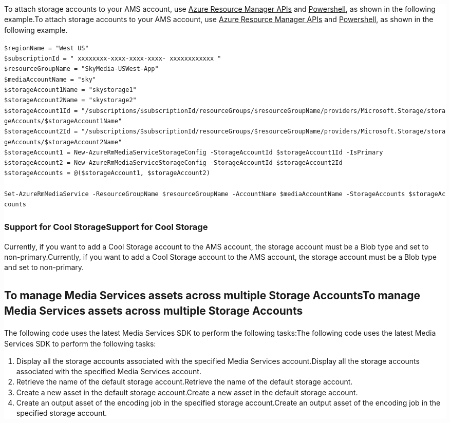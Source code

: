 <span data-ttu-id="2dd13-123">To attach storage accounts to your AMS account, use [Azure Resource Manager APIs](https://docs.microsoft.com/rest/api/media/mediaservice) and [Powershell](https://docs.microsoft.com/powershell/resourcemanager/azurerm.media/v0.3.2/azurerm.media), as shown in the following example.</span><span class="sxs-lookup"><span data-stu-id="2dd13-123">To attach storage accounts to your AMS account, use [Azure Resource Manager APIs](https://docs.microsoft.com/rest/api/media/mediaservice) and [Powershell](https://docs.microsoft.com/powershell/resourcemanager/azurerm.media/v0.3.2/azurerm.media), as shown in the following example.</span></span>

    $regionName = "West US"
    $subscriptionId = " xxxxxxxx-xxxx-xxxx-xxxx- xxxxxxxxxxxx "
    $resourceGroupName = "SkyMedia-USWest-App"
    $mediaAccountName = "sky"
    $storageAccount1Name = "skystorage1"
    $storageAccount2Name = "skystorage2"
    $storageAccount1Id = "/subscriptions/$subscriptionId/resourceGroups/$resourceGroupName/providers/Microsoft.Storage/storageAccounts/$storageAccount1Name"
    $storageAccount2Id = "/subscriptions/$subscriptionId/resourceGroups/$resourceGroupName/providers/Microsoft.Storage/storageAccounts/$storageAccount2Name"
    $storageAccount1 = New-AzureRmMediaServiceStorageConfig -StorageAccountId $storageAccount1Id -IsPrimary
    $storageAccount2 = New-AzureRmMediaServiceStorageConfig -StorageAccountId $storageAccount2Id
    $storageAccounts = @($storageAccount1, $storageAccount2)
    
    Set-AzureRmMediaService -ResourceGroupName $resourceGroupName -AccountName $mediaAccountName -StorageAccounts $storageAccounts

### <a name="support-for-cool-storage"></a><span data-ttu-id="2dd13-124">Support for Cool Storage</span><span class="sxs-lookup"><span data-stu-id="2dd13-124">Support for Cool Storage</span></span>

<span data-ttu-id="2dd13-125">Currently, if you want to add a Cool Storage account to the AMS account, the storage account must be a Blob type and set to non-primary.</span><span class="sxs-lookup"><span data-stu-id="2dd13-125">Currently, if you want to add a Cool Storage account to the AMS account, the storage account must be a Blob type and set to non-primary.</span></span>

## <a name="to-manage-media-services-assets-across-multiple-storage-accounts"></a><span data-ttu-id="2dd13-126">To manage Media Services assets across multiple Storage Accounts</span><span class="sxs-lookup"><span data-stu-id="2dd13-126">To manage Media Services assets across multiple Storage Accounts</span></span>
<span data-ttu-id="2dd13-127">The following code uses the latest Media Services SDK to perform the following tasks:</span><span class="sxs-lookup"><span data-stu-id="2dd13-127">The following code uses the latest Media Services SDK to perform the following tasks:</span></span>

1. <span data-ttu-id="2dd13-128">Display all the storage accounts associated with the specified Media Services account.</span><span class="sxs-lookup"><span data-stu-id="2dd13-128">Display all the storage accounts associated with the specified Media Services account.</span></span>
2. <span data-ttu-id="2dd13-129">Retrieve the name of the default storage account.</span><span class="sxs-lookup"><span data-stu-id="2dd13-129">Retrieve the name of the default storage account.</span></span>
3. <span data-ttu-id="2dd13-130">Create a new asset in the default storage account.</span><span class="sxs-lookup"><span data-stu-id="2dd13-130">Create a new asset in the default storage account.</span></span>
4. <span data-ttu-id="2dd13-131">Create an output asset of the encoding job in the specified storage account.</span><span class="sxs-lookup"><span data-stu-id="2dd13-131">Create an output asset of the encoding job in the specified storage account.</span></span>
   